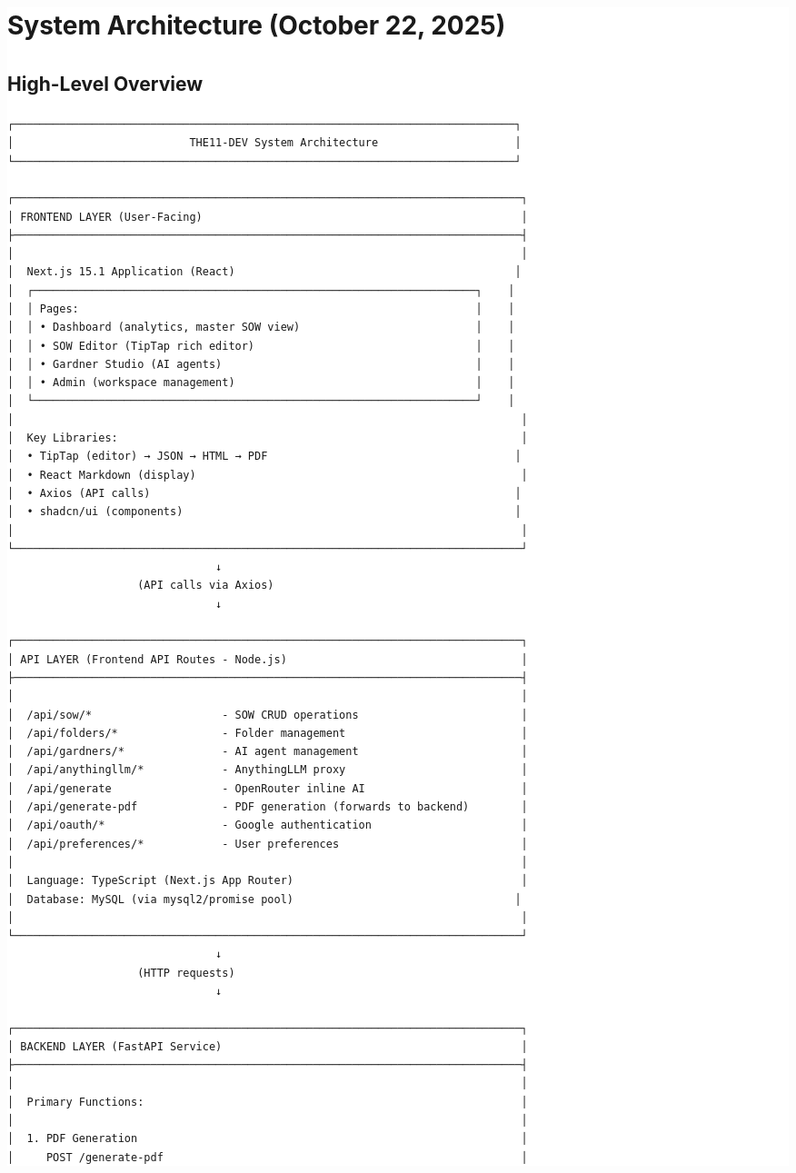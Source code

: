 # System Architecture (October 22, 2025)

## High-Level Overview

```
┌─────────────────────────────────────────────────────────────────────────────┐
│                           THE11-DEV System Architecture                     │
└─────────────────────────────────────────────────────────────────────────────┘

┌──────────────────────────────────────────────────────────────────────────────┐
│ FRONTEND LAYER (User-Facing)                                                 │
├──────────────────────────────────────────────────────────────────────────────┤
│                                                                              │
│  Next.js 15.1 Application (React)                                           │
│  ┌────────────────────────────────────────────────────────────────────┐    │
│  │ Pages:                                                             │    │
│  │ • Dashboard (analytics, master SOW view)                           │    │
│  │ • SOW Editor (TipTap rich editor)                                  │    │
│  │ • Gardner Studio (AI agents)                                       │    │
│  │ • Admin (workspace management)                                     │    │
│  └────────────────────────────────────────────────────────────────────┘    │
│                                                                              │
│  Key Libraries:                                                              │
│  • TipTap (editor) → JSON → HTML → PDF                                      │
│  • React Markdown (display)                                                  │
│  • Axios (API calls)                                                        │
│  • shadcn/ui (components)                                                   │
│                                                                              │
└──────────────────────────────────────────────────────────────────────────────┘
                                ↓
                    (API calls via Axios)
                                ↓

┌──────────────────────────────────────────────────────────────────────────────┐
│ API LAYER (Frontend API Routes - Node.js)                                    │
├──────────────────────────────────────────────────────────────────────────────┤
│                                                                              │
│  /api/sow/*                    - SOW CRUD operations                         │
│  /api/folders/*                - Folder management                           │
│  /api/gardners/*               - AI agent management                         │
│  /api/anythingllm/*            - AnythingLLM proxy                           │
│  /api/generate                 - OpenRouter inline AI                        │
│  /api/generate-pdf             - PDF generation (forwards to backend)        │
│  /api/oauth/*                  - Google authentication                       │
│  /api/preferences/*            - User preferences                            │
│                                                                              │
│  Language: TypeScript (Next.js App Router)                                   │
│  Database: MySQL (via mysql2/promise pool)                                  │
│                                                                              │
└──────────────────────────────────────────────────────────────────────────────┘
                                ↓
                    (HTTP requests)
                                ↓

┌──────────────────────────────────────────────────────────────────────────────┐
│ BACKEND LAYER (FastAPI Service)                                              │
├──────────────────────────────────────────────────────────────────────────────┤
│                                                                              │
│  Primary Functions:                                                          │
│                                                                              │
│  1. PDF Generation                                                           │
│     POST /generate-pdf                                                       │
```